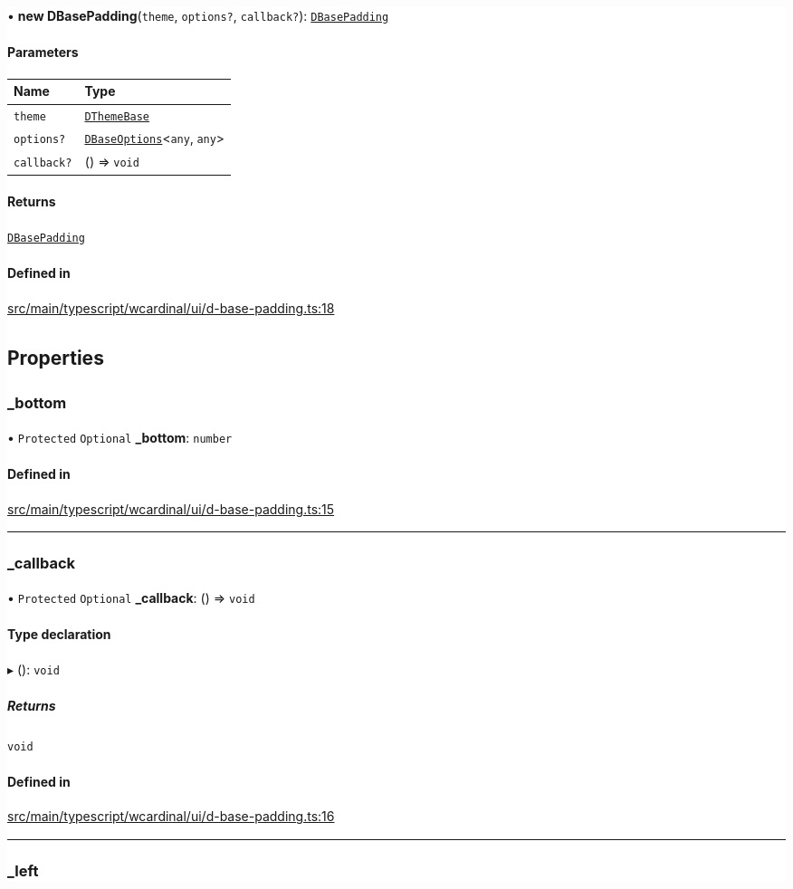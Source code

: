 • **new DBasePadding**(`theme`, `options?`, `callback?`): [`DBasePadding`](DBasePadding.md)

#### Parameters

| Name | Type |
| :------ | :------ |
| `theme` | [`DThemeBase`](../interfaces/DThemeBase.md) |
| `options?` | [`DBaseOptions`](../interfaces/DBaseOptions.md)\<`any`, `any`\> |
| `callback?` | () => `void` |

#### Returns

[`DBasePadding`](DBasePadding.md)

#### Defined in

[src/main/typescript/wcardinal/ui/d-base-padding.ts:18](https://github.com/winter-cardinal/winter-cardinal-ui/blob/v0.442.0/src/main/typescript/wcardinal/ui/d-base-padding.ts#L18)

## Properties

### \_bottom

• `Protected` `Optional` **\_bottom**: `number`

#### Defined in

[src/main/typescript/wcardinal/ui/d-base-padding.ts:15](https://github.com/winter-cardinal/winter-cardinal-ui/blob/v0.442.0/src/main/typescript/wcardinal/ui/d-base-padding.ts#L15)

___

### \_callback

• `Protected` `Optional` **\_callback**: () => `void`

#### Type declaration

▸ (): `void`

##### Returns

`void`

#### Defined in

[src/main/typescript/wcardinal/ui/d-base-padding.ts:16](https://github.com/winter-cardinal/winter-cardinal-ui/blob/v0.442.0/src/main/typescript/wcardinal/ui/d-base-padding.ts#L16)

___

### \_left
